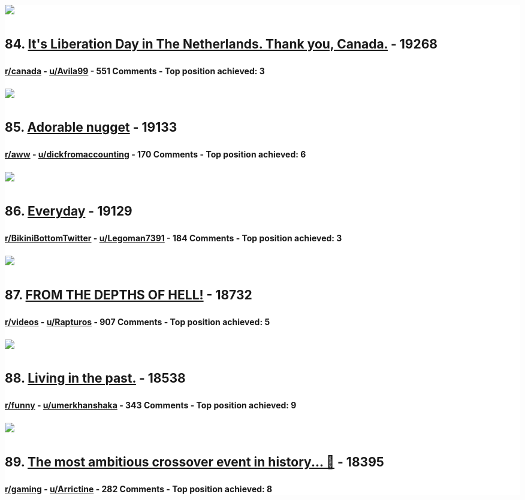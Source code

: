 <a href="https://gfycat.com/gifs/detail/WhirlwindPositiveAnnashummingbird"><img src="https://a.thumbs.redditmedia.com/MlvP3_9j22_Ru02aJOLJjI3Q3yaycFdwm6tyEHdsEI4.jpg"></img></a>

## 84. [It's Liberation Day in The Netherlands. Thank you, Canada.](http://reddit.com/r/canada/comments/8h6w1n/its_liberation_day_in_the_netherlands_thank_you/) - 19268
#### [r/canada](http://reddit.com/r/canada) - [u/Avila99](http://reddit.com/u/Avila99) - 551 Comments - Top position achieved: 3

<a href="https://imgur.com/O4dlNP6"><img src="https://b.thumbs.redditmedia.com/sQyQ_H6ssHjGJN316bpTIqB_Vt1z_nr6i6w6elZtTbk.jpg"></img></a>

## 85. [Adorable nugget](http://reddit.com/r/aww/comments/8hb1wo/adorable_nugget/) - 19133
#### [r/aww](http://reddit.com/r/aww) - [u/dickfromaccounting](http://reddit.com/u/dickfromaccounting) - 170 Comments - Top position achieved: 6

<a href="https://i.imgur.com/hoTrox2.gifv"><img src="https://a.thumbs.redditmedia.com/rEvtLKzMldmiDDfDNp_nX9zI01JZUmsVsGha0_Pls20.jpg"></img></a>

## 86. [Everyday](http://reddit.com/r/BikiniBottomTwitter/comments/8h5g66/everyday/) - 19129
#### [r/BikiniBottomTwitter](http://reddit.com/r/BikiniBottomTwitter) - [u/Legoman7391](http://reddit.com/u/Legoman7391) - 184 Comments - Top position achieved: 3

<a href="https://i.redd.it/h142l63e1zv01.jpg"><img src="https://a.thumbs.redditmedia.com/CEeBOV_6G4kaCdm1DDFsdtrWiZEOpcw96ok-NwiGt84.jpg"></img></a>

## 87. [FROM THE DEPTHS OF HELL!](http://reddit.com/r/videos/comments/8h5qi2/from_the_depths_of_hell/) - 18732
#### [r/videos](http://reddit.com/r/videos) - [u/Rapturos](http://reddit.com/u/Rapturos) - 907 Comments - Top position achieved: 5

<a href="https://www.youtube.com/watch?v=HRa7mQg73Eg"><img src="https://a.thumbs.redditmedia.com/TRF0qWfwmVsqfVmNF6mkyQ0QPpfFFzoNg537LKKVYv4.jpg"></img></a>

## 88. [Living in the past.](http://reddit.com/r/funny/comments/8h65gg/living_in_the_past/) - 18538
#### [r/funny](http://reddit.com/r/funny) - [u/umerkhanshaka](http://reddit.com/u/umerkhanshaka) - 343 Comments - Top position achieved: 9

<a href="https://i.imgur.com/PIykwtb.gifv"><img src="https://b.thumbs.redditmedia.com/zkfClPhGIwps-fD84I3i4HtBATJ42gz2d73OJpcd7Fc.jpg"></img></a>

## 89. [The most ambitious crossover event in history... 👀](http://reddit.com/r/gaming/comments/8hb73z/the_most_ambitious_crossover_event_in_history/) - 18395
#### [r/gaming](http://reddit.com/r/gaming) - [u/Arrictine](http://reddit.com/u/Arrictine) - 282 Comments - Top position achieved: 8
